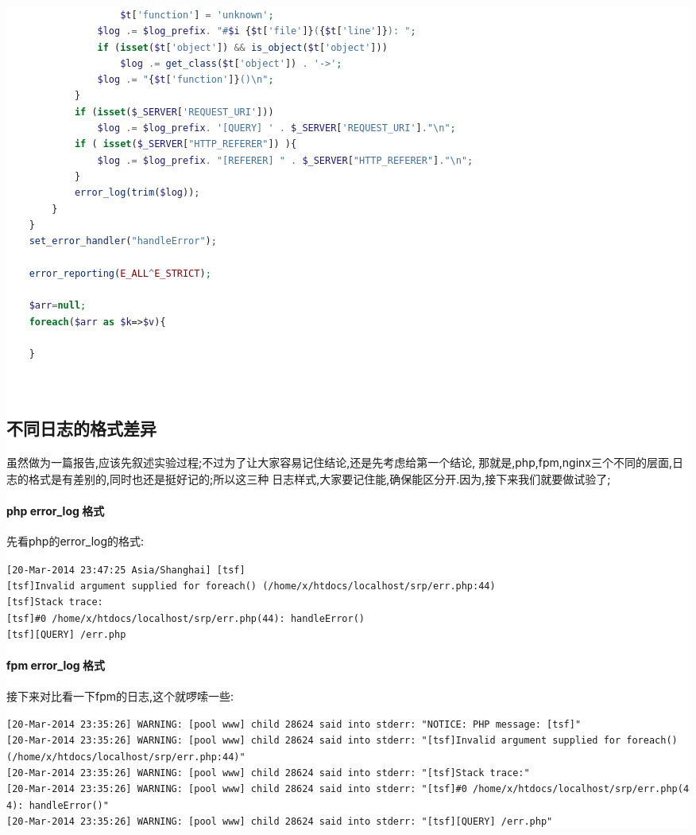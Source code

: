 ```php
                    $t['function'] = 'unknown';
                $log .= $log_prefix. "#$i {$t['file']}({$t['line']}): ";
                if (isset($t['object']) && is_object($t['object']))
                    $log .= get_class($t['object']) . '->';
                $log .= "{$t['function']}()\n";
            }
            if (isset($_SERVER['REQUEST_URI']))
                $log .= $log_prefix. '[QUERY] ' . $_SERVER['REQUEST_URI']."\n";
            if ( isset($_SERVER["HTTP_REFERER"]) ){
                $log .= $log_prefix. "[REFERER] " . $_SERVER["HTTP_REFERER"]."\n";
            }
            error_log(trim($log));
        }
    }
    set_error_handler("handleError");

    error_reporting(E_ALL^E_STRICT);

    $arr=null;
    foreach($arr as $k=>$v){

    }

  
```

## 不同日志的格式差异

虽然做为一篇报告,应该先叙述实验过程;不过为了让大家容易记住结论,还是先考虑给第一个结论,
那就是,php,fpm,nginx三个不同的层面,日志的格式是有差别的,同时也还是挺好记的;所以这三种
日志样式,大家要记住能,确保能区分开.因为,接下来我们就要做试验了;
#### php error_log 格式
先看php的error_log的格式:
```
[20-Mar-2014 23:47:25 Asia/Shanghai] [tsf]
[tsf]Invalid argument supplied for foreach() (/home/x/htdocs/localhost/srp/err.php:44)
[tsf]Stack trace:
[tsf]#0 /home/x/htdocs/localhost/srp/err.php(44): handleError()
[tsf][QUERY] /err.php
```
#### fpm error_log 格式
接下来对比看一下fpm的日志,这个就啰嗦一些:
```
[20-Mar-2014 23:35:26] WARNING: [pool www] child 28624 said into stderr: "NOTICE: PHP message: [tsf]"
[20-Mar-2014 23:35:26] WARNING: [pool www] child 28624 said into stderr: "[tsf]Invalid argument supplied for foreach() (/home/x/htdocs/localhost/srp/err.php:44)"
[20-Mar-2014 23:35:26] WARNING: [pool www] child 28624 said into stderr: "[tsf]Stack trace:"
[20-Mar-2014 23:35:26] WARNING: [pool www] child 28624 said into stderr: "[tsf]#0 /home/x/htdocs/localhost/srp/err.php(44): handleError()"
[20-Mar-2014 23:35:26] WARNING: [pool www] child 28624 said into stderr: "[tsf][QUERY] /err.php"
```
